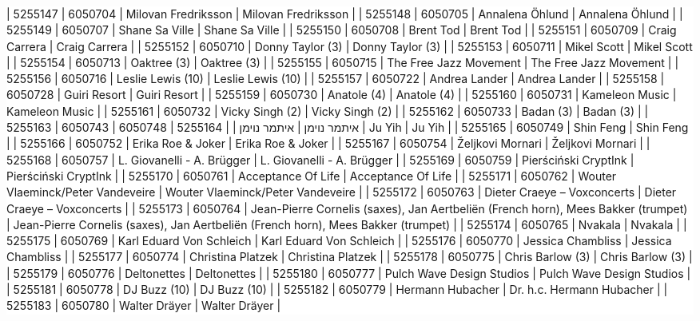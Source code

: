 | 5255147 | 6050704 | Milovan Fredriksson | Milovan Fredriksson |
| 5255148 | 6050705 | Annalena Öhlund | Annalena Öhlund |
| 5255149 | 6050707 | Shane Sa Ville | Shane Sa Ville |
| 5255150 | 6050708 | Brent Tod | Brent Tod |
| 5255151 | 6050709 | Craig Carrera | Craig Carrera |
| 5255152 | 6050710 | Donny Taylor (3) | Donny Taylor (3) |
| 5255153 | 6050711 | Mikel Scott | Mikel Scott |
| 5255154 | 6050713 | Oaktree (3) | Oaktree (3) |
| 5255155 | 6050715 | The Free Jazz Movement | The Free Jazz Movement |
| 5255156 | 6050716 | Leslie Lewis (10) | Leslie Lewis (10) |
| 5255157 | 6050722 | Andrea Lander | Andrea Lander |
| 5255158 | 6050728 | Guiri Resort | Guiri Resort |
| 5255159 | 6050730 | Anatole (4) | Anatole (4) |
| 5255160 | 6050731 | Kameleon Music | Kameleon Music |
| 5255161 | 6050732 | Vicky Singh (2) | Vicky Singh (2) |
| 5255162 | 6050733 | Badan (3) | Badan (3) |
| 5255163 | 6050743 | איתמר נוימן | איתמר נוימן |
| 5255164 | 6050748 | Ju Yih | Ju Yih |
| 5255165 | 6050749 | Shin Feng | Shin Feng |
| 5255166 | 6050752 | Erika Roe & Joker | Erika Roe & Joker |
| 5255167 | 6050754 | Željkovi Mornari | Željkovi Mornari |
| 5255168 | 6050757 | L. Giovanelli - A. Brügger | L. Giovanelli - A. Brügger |
| 5255169 | 6050759 | Pierściński CryptInk | Pierściński CryptInk |
| 5255170 | 6050761 | Acceptance Of Life | Acceptance Of Life |
| 5255171 | 6050762 | Wouter Vlaeminck/Peter Vandeveire | Wouter Vlaeminck/Peter Vandeveire |
| 5255172 | 6050763 | Dieter Craeye – Voxconcerts | Dieter Craeye – Voxconcerts |
| 5255173 | 6050764 | Jean-Pierre Cornelis (saxes), Jan Aertbeliën (French horn), Mees Bakker (trumpet) | Jean-Pierre Cornelis (saxes), Jan Aertbeliën (French horn), Mees Bakker (trumpet) |
| 5255174 | 6050765 | Nvakala | Nvakala |
| 5255175 | 6050769 | Karl Eduard Von Schleich | Karl Eduard Von Schleich |
| 5255176 | 6050770 | Jessica Chambliss | Jessica Chambliss |
| 5255177 | 6050774 | Christina Platzek | Christina Platzek |
| 5255178 | 6050775 | Chris Barlow (3) | Chris Barlow (3) |
| 5255179 | 6050776 | Deltonettes | Deltonettes |
| 5255180 | 6050777 | Pulch Wave Design Studios | Pulch Wave Design Studios |
| 5255181 | 6050778 | DJ Buzz (10) | DJ Buzz (10) |
| 5255182 | 6050779 | Hermann Hubacher | Dr. h.c. Hermann Hubacher |
| 5255183 | 6050780 | Walter Dräyer | Walter Dräyer |